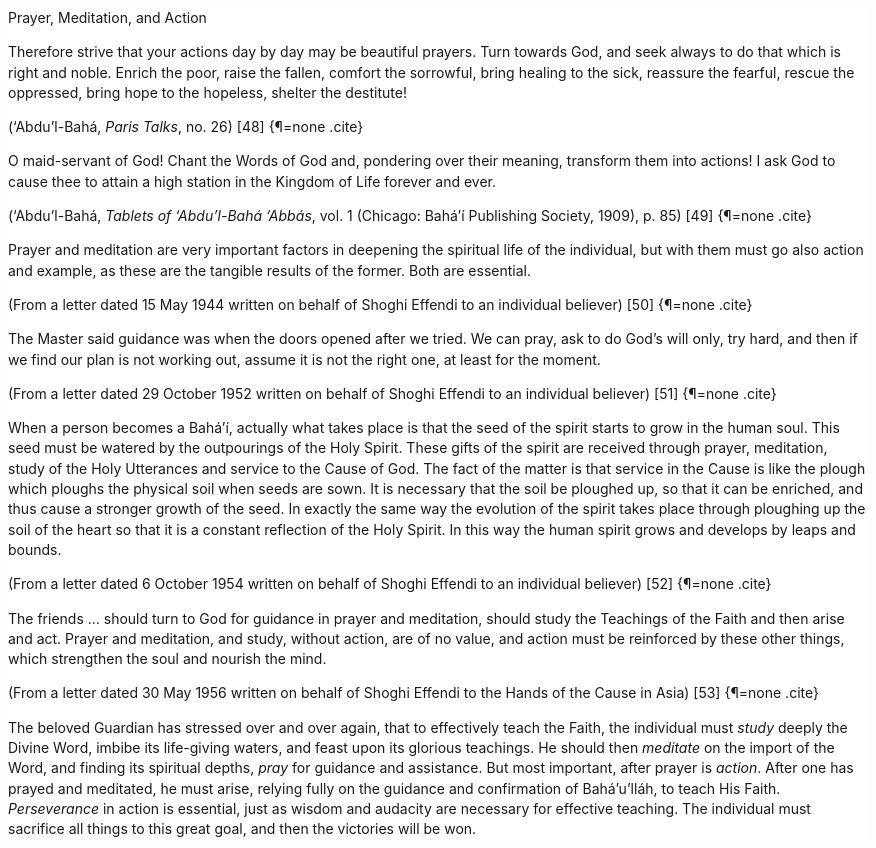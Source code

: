 Prayer, Meditation, and Action

Therefore strive that your actions day by day may be beautiful prayers. Turn towards God, and seek always to do that which is right and noble. Enrich the poor, raise the fallen, comfort the sorrowful, bring healing to the sick, reassure the fearful, rescue the oppressed, bring hope to the hopeless, shelter the destitute!

(‘Abdu’l-Bahá, *Paris Talks*, no. 26) \[48\] {¶=none .cite}

O maid-servant of God! Chant the Words of God and, pondering over their meaning, transform them into actions! I ask God to cause thee to attain a high station in the Kingdom of Life forever and ever.

(‘Abdu’l-Bahá, *Tablets of ‘Abdu’l-Bahá ‘Abbás*, vol. 1 (Chicago: Bahá’í Publishing Society, 1909), p. 85) \[49\] {¶=none .cite}

Prayer and meditation are very important factors in deepening the spiritual life of the individual, but with them must go also action and example, as these are the tangible results of the former. Both are essential.

(From a letter dated 15 May 1944 written on behalf of Shoghi Effendi to an individual believer) \[50\] {¶=none .cite}

The Master said guidance was when the doors opened after we tried. We can pray, ask to do God’s will only, try hard, and then if we find our plan is not working out, assume it is not the right one, at least for the moment.

(From a letter dated 29 October 1952 written on behalf of Shoghi Effendi to an individual believer) \[51\] {¶=none .cite}

When a person becomes a Bahá’í, actually what takes place is that the seed of the spirit starts to grow in the human soul. This seed must be watered by the outpourings of the Holy Spirit. These gifts of the spirit are received through prayer, meditation, study of the Holy Utterances and service to the Cause of God. The fact of the matter is that service in the Cause is like the plough which ploughs the physical soil when seeds are sown. It is necessary that the soil be ploughed up, so that it can be enriched, and thus cause a stronger growth of the seed. In exactly the same way the evolution of the spirit takes place through ploughing up the soil of the heart so that it is a constant reflection of the Holy Spirit. In this way the human spirit grows and develops by leaps and bounds.

(From a letter dated 6 October 1954 written on behalf of Shoghi Effendi to an individual believer) \[52\] {¶=none .cite}

The friends … should turn to God for guidance in prayer and meditation, should study the Teachings of the Faith and then arise and act. Prayer and meditation, and study, without action, are of no value, and action must be reinforced by these other things, which strengthen the soul and nourish the mind.

(From a letter dated 30 May 1956 written on behalf of Shoghi Effendi to the Hands of the Cause in Asia) \[53\] {¶=none .cite}

The beloved Guardian has stressed over and over again, that to effectively teach the Faith, the individual must *study* deeply the Divine Word, imbibe its life-giving waters, and feast upon its glorious teachings. He should then *meditate* on the import of the Word, and finding its spiritual depths, *pray* for guidance and assistance. But most important, after prayer is *action*. After one has prayed and meditated, he must arise, relying fully on the guidance and confirmation of Bahá’u’lláh, to teach His Faith. *Perseverance* in action is essential, just as wisdom and audacity are necessary for effective teaching. The individual must sacrifice all things to this great goal, and then the victories will be won.


[^1]: Qur’án 22:5
[^2]: The Persian word *Namáz* denotes the daily Obligatory Prayers.
[^3]: This Tablet was revealed in the voice of Bahá’u’lláh’s amanuensis, Mírzá Áqá Ján, surnamed Khádimu’lláh (Servant of God). Out of respect, the Bahá’ís, rather than addressing Bahá’u’lláh directly, would write to Mírzá Áqá Ján. The reply would be in the form of a letter from Mírzá Áqá Ján quoting words of Bahá’u’lláh, but would, in fact, be dictated in its entirety by Bahá’u’lláh. All parts of such Tablets, even those which ostensibly are the words of Mírzá Áqá Ján himself, are Sacred Scripture revealed by Bahá’u’lláh.
[^4]: The Persian word *Munáját* denotes prayer.
[^5]: Qur’án 51:22